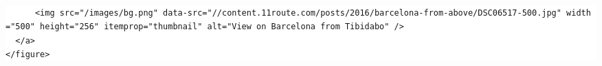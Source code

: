          <img src="/images/bg.png" data-src="//content.11route.com/posts/2016/barcelona-from-above/DSC06517-500.jpg" width="500" height="256" itemprop="thumbnail" alt="View on Barcelona from Tibidabo" />
      </a>
    </figure>
  </div>
  <div class="image-row">
    <figure itemprop="associatedMedia" itemscope itemtype="http://schema.org/ImageObject">
      <a href="//content.11route.com/posts/2016/barcelona-from-above/DSC06523-2000.jpg" itemprop="contentUrl" data-size="2000x1333">